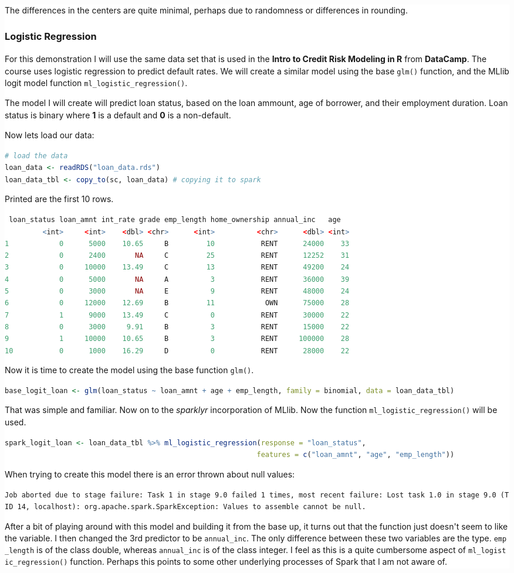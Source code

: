 The differences in the centers are quite minimal, perhaps due to randomness or differences in rounding.

### Logistic Regression

For this demonstration I will use the same data set that is used in the **Intro to Credit Risk Modeling in R** from **DataCamp**. The course uses logistic regression to predict default rates. We will create a similar model using the base `glm()` function, and the MLlib logit model function `ml_logistic_regression()`.

The model I will create will predict loan status, based on the loan ammount, age of borrower, and their employment duration. Loan status is binary where **1** is a default and **0** is a non-default.

Now lets load our data:

```r
# load the data
loan_data <- readRDS("loan_data.rds")
loan_data_tbl <- copy_to(sc, loan_data) # copying it to spark
```
Printed are the first 10 rows.

```r
 loan_status loan_amnt int_rate grade emp_length home_ownership annual_inc   age
         <int>     <int>    <dbl> <chr>      <int>          <chr>      <dbl> <int>
1            0      5000    10.65     B         10           RENT      24000    33
2            0      2400       NA     C         25           RENT      12252    31
3            0     10000    13.49     C         13           RENT      49200    24
4            0      5000       NA     A          3           RENT      36000    39
5            0      3000       NA     E          9           RENT      48000    24
6            0     12000    12.69     B         11            OWN      75000    28
7            1      9000    13.49     C          0           RENT      30000    22
8            0      3000     9.91     B          3           RENT      15000    22
9            1     10000    10.65     B          3           RENT     100000    28
10           0      1000    16.29     D          0           RENT      28000    22
```
Now it is time to create the model using the base function `glm()`.

```r
base_logit_loan <- glm(loan_status ~ loan_amnt + age + emp_length, family = binomial, data = loan_data_tbl)
```
That was simple and familiar. Now on to the *sparklyr* incorporation of MLlib. Now the function `ml_logistic_regression()` will be used.

```r
spark_logit_loan <- loan_data_tbl %>% ml_logistic_regression(response = "loan_status",
                                                            features = c("loan_amnt", "age", "emp_length"))
```

When trying to create this model there is an error thrown about null values:
```
Job aborted due to stage failure: Task 1 in stage 9.0 failed 1 times, most recent failure: Lost task 1.0 in stage 9.0 (TID 14, localhost): org.apache.spark.SparkException: Values to assemble cannot be null.
```
After a bit of playing around with this model and building it from the base up, it turns out that the function just doesn't seem to like the variable. I then changed the 3rd predictor to be `annual_inc`. The only difference between these two variables are the type. `emp_length` is of the class double, whereas `annual_inc` is of the class integer. I feel as this is a quite cumbersome aspect of `ml_logistic_regression()` function. Perhaps this points to some other underlying processes of Spark that I am not aware of.
